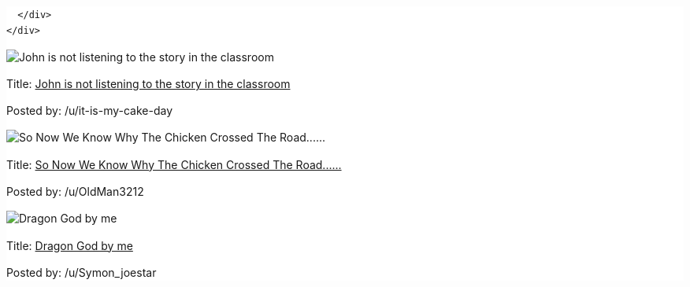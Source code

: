       </div>
    </div>
  </div>
</div>

<div class="card">
  <div class="card-image">
    <img class="post-img" src="https://i.redd.it/bedux29ja2w81.jpg" alt="John is not listening to the story in the classroom" title="John is not listening to the story in the classroom" />
  </div>
  <div class="card-content">
    <div class="media">
      <div class="media-content">
        <p class="title is-4">
           Title: <a href="https://www.reddit.com/r/CrappyDesign/comments/ud1y09/john_is_not_listening_to_the_story_in_the/">John is not listening to the story in the classroom</a>
        </p>
        <p class="subtitle is-4">Posted by: /u/it-is-my-cake-day</p>
      </div>
    </div>
  </div>
</div>

<div class="card">
  <div class="card-image">
    <img class="post-img" src="https://i.redd.it/nny2il6e68v81.jpg" alt="So Now We Know Why The Chicken Crossed The Road......" title="So Now We Know Why The Chicken Crossed The Road......" />
  </div>
  <div class="card-content">
    <div class="media">
      <div class="media-content">
        <p class="title is-4">
           Title: <a href="https://www.reddit.com/r/Funnypics/comments/u9ze26/so_now_we_know_why_the_chicken_crossed_the_road/">So Now We Know Why The Chicken Crossed The Road......</a>
        </p>
        <p class="subtitle is-4">Posted by: /u/OldMan3212</p>
      </div>
    </div>
  </div>
</div>

<div class="card">
  <div class="card-image">
    <img class="post-img" src="https://i.redd.it/q923u4n0vav81.jpg" alt="Dragon God by me" title="Dragon God by me" />
  </div>
  <div class="card-content">
    <div class="media">
      <div class="media-content">
        <p class="title is-4">
           Title: <a href="https://www.reddit.com/r/IDAP/comments/ua8alq/dragon_god_by_me/">Dragon God by me</a>
        </p>
        <p class="subtitle is-4">Posted by: /u/Symon_joestar</p>
      </div>
    </div>
  </div>
</div>
